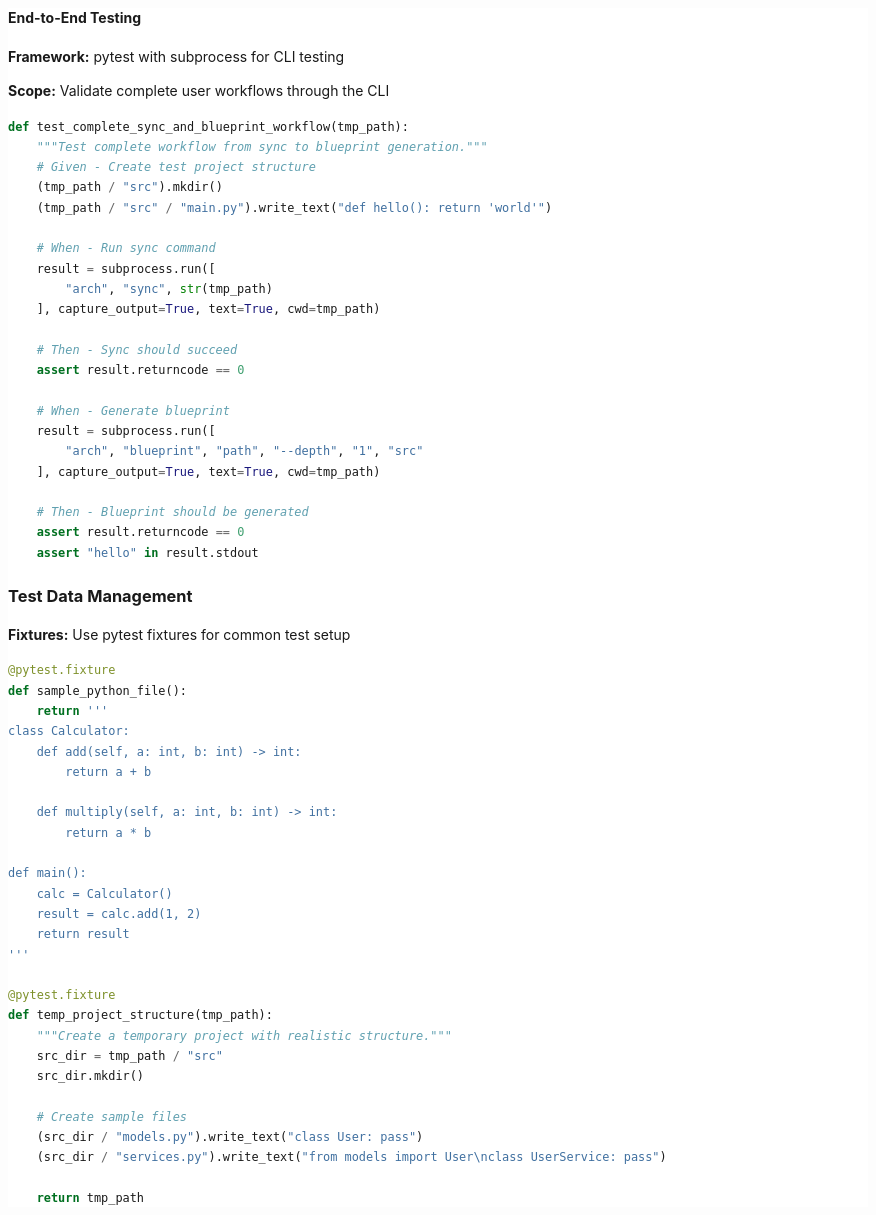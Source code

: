 #### End-to-End Testing
**Framework:** pytest with subprocess for CLI testing

**Scope:** Validate complete user workflows through the CLI

```python
def test_complete_sync_and_blueprint_workflow(tmp_path):
    """Test complete workflow from sync to blueprint generation."""
    # Given - Create test project structure
    (tmp_path / "src").mkdir()
    (tmp_path / "src" / "main.py").write_text("def hello(): return 'world'")
    
    # When - Run sync command
    result = subprocess.run([
        "arch", "sync", str(tmp_path)
    ], capture_output=True, text=True, cwd=tmp_path)
    
    # Then - Sync should succeed
    assert result.returncode == 0
    
    # When - Generate blueprint
    result = subprocess.run([
        "arch", "blueprint", "path", "--depth", "1", "src"
    ], capture_output=True, text=True, cwd=tmp_path)
    
    # Then - Blueprint should be generated
    assert result.returncode == 0
    assert "hello" in result.stdout
```

### Test Data Management
**Fixtures:** Use pytest fixtures for common test setup

```python
@pytest.fixture
def sample_python_file():
    return '''
class Calculator:
    def add(self, a: int, b: int) -> int:
        return a + b
    
    def multiply(self, a: int, b: int) -> int:
        return a * b

def main():
    calc = Calculator()
    result = calc.add(1, 2)
    return result
'''

@pytest.fixture
def temp_project_structure(tmp_path):
    """Create a temporary project with realistic structure."""
    src_dir = tmp_path / "src"
    src_dir.mkdir()
    
    # Create sample files
    (src_dir / "models.py").write_text("class User: pass")
    (src_dir / "services.py").write_text("from models import User\nclass UserService: pass")
    
    return tmp_path
```
